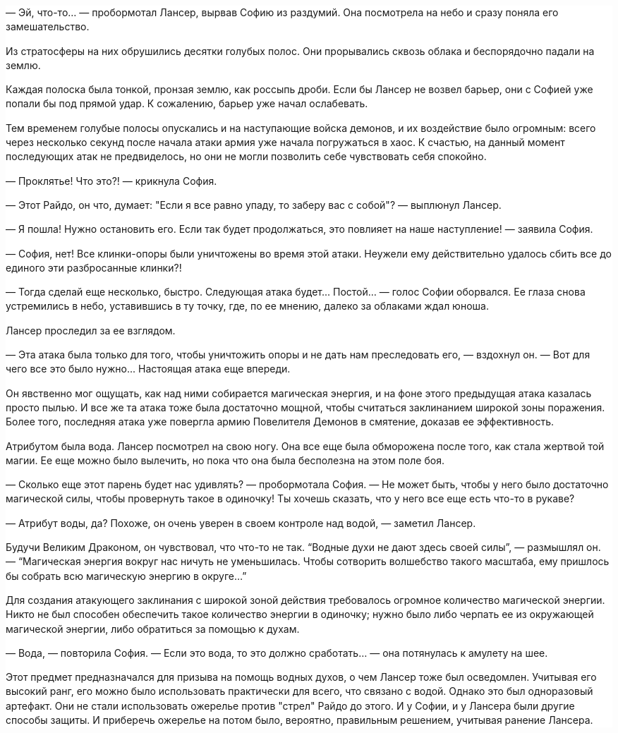 — Эй, что-то… — пробормотал Лансер, вырвав Софию из раздумий. Она посмотрела на небо и сразу поняла его замешательство.

Из стратосферы на них обрушились десятки голубых полос. Они прорывались сквозь облака и беспорядочно падали на землю.

Каждая полоска была тонкой, пронзая землю, как россыпь дроби. Если бы Лансер не возвел барьер, они с Софией уже попали бы под прямой удар. К сожалению, барьер уже начал ослабевать.

Тем временем голубые полосы опускались и на наступающие войска демонов, и их воздействие было огромным: всего через несколько секунд после начала атаки армия уже начала погружаться в хаос. К счастью, на данный момент последующих атак не предвиделось, но они не могли позволить себе чувствовать себя спокойно.

— Проклятье! Что это?! — крикнула София.

— Этот Райдо, он что, думает: "Если я все равно упаду, то заберу вас с собой"? — выплюнул Лансер.

— Я пошла! Нужно остановить его. Если так будет продолжаться, это повлияет на наше наступление! — заявила София.

— София, нет! Все клинки-опоры были уничтожены во время этой атаки. Неужели ему действительно удалось сбить все до единого эти разбросанные клинки?!

— Тогда сделай еще несколько, быстро. Следующая атака будет... Постой… — голос Софии оборвался. Ее глаза снова устремились в небо, уставившись в ту точку, где, по ее мнению, далеко за облаками ждал юноша.

Лансер проследил за ее взглядом.

— Эта атака была только для того, чтобы уничтожить опоры и не дать нам преследовать его, — вздохнул он. — Вот для чего все это было нужно... Настоящая атака еще впереди.

Он явственно мог ощущать, как над ними собирается магическая энергия, и на фоне этого предыдущая атака казалась просто пылью. И все же та атака тоже была достаточно мощной, чтобы считаться заклинанием широкой зоны поражения. Более того, последняя атака уже повергла армию Повелителя Демонов в смятение, доказав ее эффективность.

Атрибутом была вода. Лансер посмотрел на свою ногу. Она все еще была обморожена после того, как стала жертвой той магии. Ее еще можно было вылечить, но пока что она была бесполезна на этом поле боя.

— Сколько еще этот парень будет нас удивлять? — пробормотала София. — Не может быть, чтобы у него было достаточно магической силы, чтобы провернуть такое в одиночку! Ты хочешь сказать, что у него все еще есть что-то в рукаве?

— Атрибут воды, да? Похоже, он очень уверен в своем контроле над водой, — заметил Лансер.

Будучи Великим Драконом, он чувствовал, что что-то не так. “Водные духи не дают здесь своей силы”, — размышлял он. — “Магическая энергия вокруг нас ничуть не уменьшилась. Чтобы сотворить волшебство такого масштаба, ему пришлось бы собрать всю магическую энергию в округе…”

Для создания атакующего заклинания с широкой зоной действия требовалось огромное количество магической энергии. Никто не был способен обеспечить такое количество энергии в одиночку; нужно было либо черпать ее из окружающей магической энергии, либо обратиться за помощью к духам.

— Вода, — повторила София. — Если это вода, то это должно сработать… — она потянулась к амулету на шее.

Этот предмет предназначался для призыва на помощь водных духов, о чем Лансер тоже был осведомлен. Учитывая его высокий ранг, его можно было использовать практически для всего, что связано с водой. Однако это был одноразовый артефакт. Они не стали использовать ожерелье против "стрел" Райдо до этого. И у Софии, и у Лансера были другие способы защиты. И приберечь ожерелье на потом было, вероятно, правильным решением, учитывая ранение Лансера.
